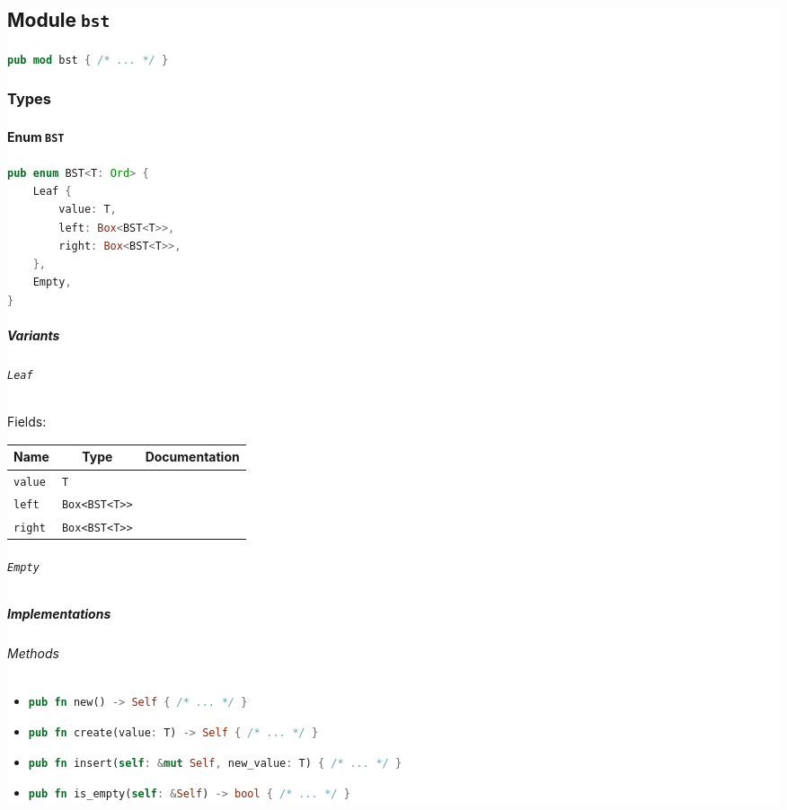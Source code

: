 ## Module `bst`

```rust
pub mod bst { /* ... */ }
```

### Types

#### Enum `BST`

```rust
pub enum BST<T: Ord> {
    Leaf {
        value: T,
        left: Box<BST<T>>,
        right: Box<BST<T>>,
    },
    Empty,
}
```

##### Variants

###### `Leaf`

Fields:

| Name | Type | Documentation |
|------|------|---------------|
| `value` | `T` |  |
| `left` | `Box<BST<T>>` |  |
| `right` | `Box<BST<T>>` |  |

###### `Empty`

##### Implementations

###### Methods

- ```rust
  pub fn new() -> Self { /* ... */ }
  ```

- ```rust
  pub fn create(value: T) -> Self { /* ... */ }
  ```

- ```rust
  pub fn insert(self: &mut Self, new_value: T) { /* ... */ }
  ```

- ```rust
  pub fn is_empty(self: &Self) -> bool { /* ... */ }
  ```
